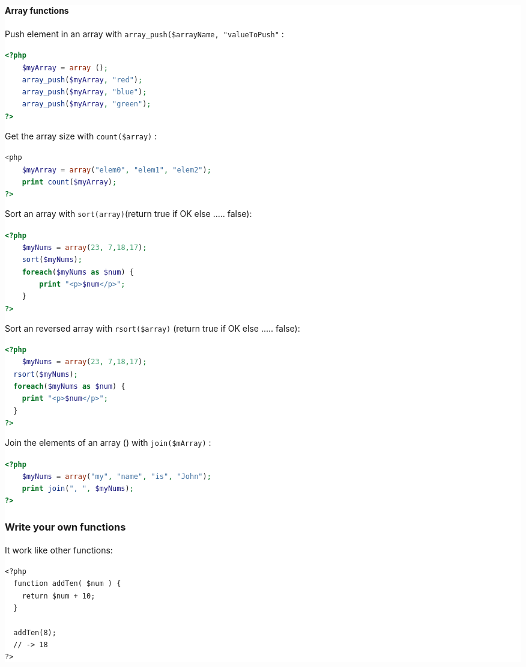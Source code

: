 #### Array functions

Push element in an array with `array_push($arrayName, "valueToPush"` :
```php
<?php
	$myArray = array ();
	array_push($myArray, "red");
	array_push($myArray, "blue");
	array_push($myArray, "green");
?>
```

Get the array size with `count($array)` :
```php
<php
	$myArray = array("elem0", "elem1", "elem2");
	print count($myArray);
?>
```

Sort an array with `sort(array)`(return true if OK else ..... false):
```php
<?php
	$myNums = array(23, 7,18,17);
    sort($myNums);
    foreach($myNums as $num) {
        print "<p>$num</p>";   
    }	
?>
```


Sort an reversed array with `rsort($array)` (return true if OK else ..... false):
```php
<?php
	$myNums = array(23, 7,18,17);
  rsort($myNums);
  foreach($myNums as $num) {
    print "<p>$num</p>";   
  }	
?>
```

Join the elements of an array () with `join($mArray)` :
```php
<?php
	$myNums = array("my", "name", "is", "John");
	print join(", ", $myNums);
?>
```


### Write your own functions

It work like other functions:
```
<?php
  function addTen( $num ) {
    return $num + 10;
  }

  addTen(8);
  // -> 18
?>
```
